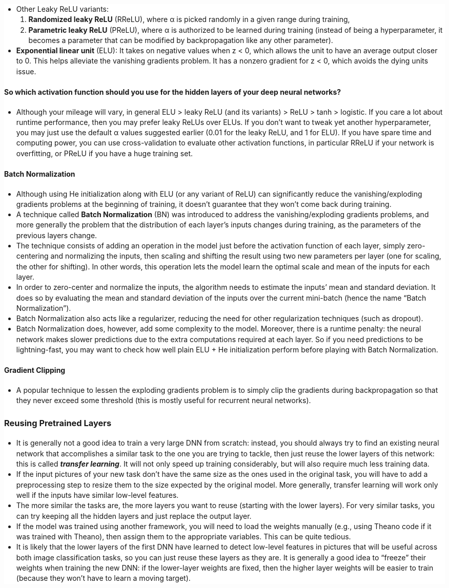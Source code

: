- Other Leaky ReLU variants: 
    1. **Randomized leaky ReLU** (RReLU), where α is picked randomly in a given range during training,
    2. **Parametric leaky ReLU** (PReLU), where α is authorized to be learned during training (instead of being a hyperparameter, it becomes a parameter that can be modified by backpropagation like any other parameter).
- **Exponential linear unit** (ELU): It takes on negative values when z < 0, which allows the unit to have an average output closer to 0. This helps alleviate the vanishing gradients problem. It has a nonzero gradient for z < 0, which avoids the dying units issue. 
#### So which activation function should you use for the hidden layers of your deep neural networks? 
- Although your mileage will vary, in general ELU > leaky ReLU (and its variants) > ReLU > tanh > logistic. If you care a lot about runtime performance, then you may prefer leaky ReLUs over ELUs. If you don’t want to tweak yet another hyperparameter, you may just use the default α values suggested earlier (0.01 for the leaky ReLU, and 1 for ELU). If you have spare time and computing power, you can use cross-validation to evaluate other activation functions, in particular RReLU if your network is overfitting, or PReLU if you have a huge training set. 
#### Batch Normalization
- Although using He initialization along with ELU (or any variant of ReLU) can significantly reduce the vanishing/exploding gradients problems at the beginning of training, it doesn’t guarantee that they won’t come back during training.
- A technique called **Batch Normalization** (BN) was introduced to address the vanishing/exploding gradients problems, and more generally the problem that the distribution of each layer’s inputs changes during training, as the parameters of the previous layers change. 
- The technique consists of adding an operation in the model just before the activation function of each layer, simply zero-centering and normalizing the inputs, then scaling and shifting the result using two new parameters per layer (one for scaling, the other for shifting). In other words, this operation lets the model learn the optimal scale and mean of the inputs for each layer.
- In order to zero-center and normalize the inputs, the algorithm needs to estimate the inputs’ mean and standard deviation. It does so by evaluating the mean and standard deviation of the inputs over the current mini-batch (hence the name “Batch Normalization”). 
- Batch Normalization also acts like a regularizer, reducing the need for other regularization techniques (such as dropout).
- Batch Normalization does, however, add some complexity to the model. Moreover, there is a runtime penalty: the neural network makes slower predictions due to the extra computations required at each layer. So if you need predictions to be lightning-fast, you may want to check how well plain ELU + He initialization perform before playing with Batch Normalization. 
#### Gradient Clipping
- A popular technique to lessen the exploding gradients problem is to simply clip the gradients during backpropagation so that they never exceed some threshold (this is mostly useful for recurrent neural networks). 

### Reusing Pretrained Layers
- It is generally not a good idea to train a very large DNN from scratch: instead, you should always try to find an existing neural network that accomplishes a similar task to the one you are trying to tackle, then just reuse the lower layers of this network: this is called ***transfer learning***. It will not only speed up training considerably, but will also require much less training data.
- If the input pictures of your new task don’t have the same size as the ones used in the original task, you will have to add a preprocessing step to resize them to the size expected by the original model. More generally, transfer learning will work only well if the inputs have similar low-level features.
- The more similar the tasks are, the more layers you want to reuse (starting with the lower layers). For very similar tasks, you can try keeping all the hidden layers and just replace the output layer.
- If the model was trained using another framework, you will need to load the weights manually (e.g., using Theano code if it was trained with Theano), then assign them to the appropriate variables. This can be quite tedious.
- It is likely that the lower layers of the first DNN have learned to detect low-level features in pictures that will be useful across both image classification tasks, so you can just reuse these layers as they are. It is generally a good idea to “freeze” their weights when training the new DNN: if the lower-layer weights are fixed, then the higher layer weights will be easier to train (because they won’t have to learn a moving target).